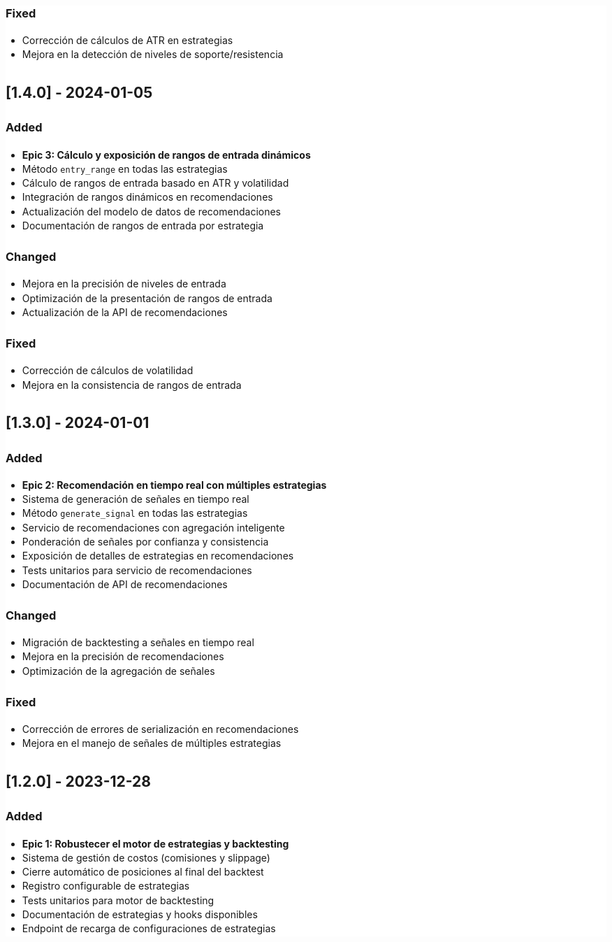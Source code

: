 ### Fixed
- Corrección de cálculos de ATR en estrategias
- Mejora en la detección de niveles de soporte/resistencia

## [1.4.0] - 2024-01-05

### Added
- **Epic 3: Cálculo y exposición de rangos de entrada dinámicos**
- Método `entry_range` en todas las estrategias
- Cálculo de rangos de entrada basado en ATR y volatilidad
- Integración de rangos dinámicos en recomendaciones
- Actualización del modelo de datos de recomendaciones
- Documentación de rangos de entrada por estrategia

### Changed
- Mejora en la precisión de niveles de entrada
- Optimización de la presentación de rangos de entrada
- Actualización de la API de recomendaciones

### Fixed
- Corrección de cálculos de volatilidad
- Mejora en la consistencia de rangos de entrada

## [1.3.0] - 2024-01-01

### Added
- **Epic 2: Recomendación en tiempo real con múltiples estrategias**
- Sistema de generación de señales en tiempo real
- Método `generate_signal` en todas las estrategias
- Servicio de recomendaciones con agregación inteligente
- Ponderación de señales por confianza y consistencia
- Exposición de detalles de estrategias en recomendaciones
- Tests unitarios para servicio de recomendaciones
- Documentación de API de recomendaciones

### Changed
- Migración de backtesting a señales en tiempo real
- Mejora en la precisión de recomendaciones
- Optimización de la agregación de señales

### Fixed
- Corrección de errores de serialización en recomendaciones
- Mejora en el manejo de señales de múltiples estrategias

## [1.2.0] - 2023-12-28

### Added
- **Epic 1: Robustecer el motor de estrategias y backtesting**
- Sistema de gestión de costos (comisiones y slippage)
- Cierre automático de posiciones al final del backtest
- Registro configurable de estrategias
- Tests unitarios para motor de backtesting
- Documentación de estrategias y hooks disponibles
- Endpoint de recarga de configuraciones de estrategias
